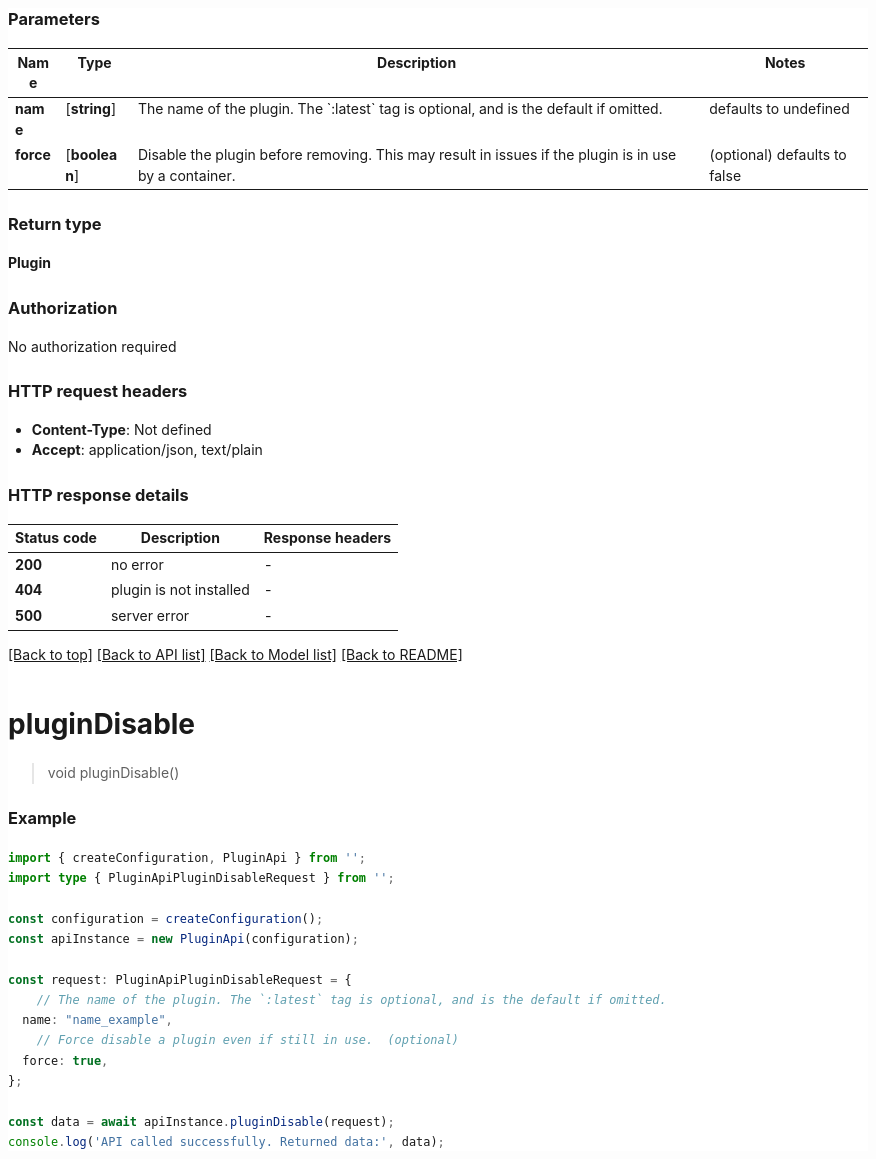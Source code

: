 
### Parameters

Name | Type | Description  | Notes
------------- | ------------- | ------------- | -------------
 **name** | [**string**] | The name of the plugin. The &#x60;:latest&#x60; tag is optional, and is the default if omitted.  | defaults to undefined
 **force** | [**boolean**] | Disable the plugin before removing. This may result in issues if the plugin is in use by a container.  | (optional) defaults to false


### Return type

**Plugin**

### Authorization

No authorization required

### HTTP request headers

 - **Content-Type**: Not defined
 - **Accept**: application/json, text/plain


### HTTP response details
| Status code | Description | Response headers |
|-------------|-------------|------------------|
**200** | no error |  -  |
**404** | plugin is not installed |  -  |
**500** | server error |  -  |

[[Back to top]](#) [[Back to API list]](README.md#documentation-for-api-endpoints) [[Back to Model list]](README.md#documentation-for-models) [[Back to README]](README.md)

# **pluginDisable**
> void pluginDisable()


### Example


```typescript
import { createConfiguration, PluginApi } from '';
import type { PluginApiPluginDisableRequest } from '';

const configuration = createConfiguration();
const apiInstance = new PluginApi(configuration);

const request: PluginApiPluginDisableRequest = {
    // The name of the plugin. The `:latest` tag is optional, and is the default if omitted. 
  name: "name_example",
    // Force disable a plugin even if still in use.  (optional)
  force: true,
};

const data = await apiInstance.pluginDisable(request);
console.log('API called successfully. Returned data:', data);
```
